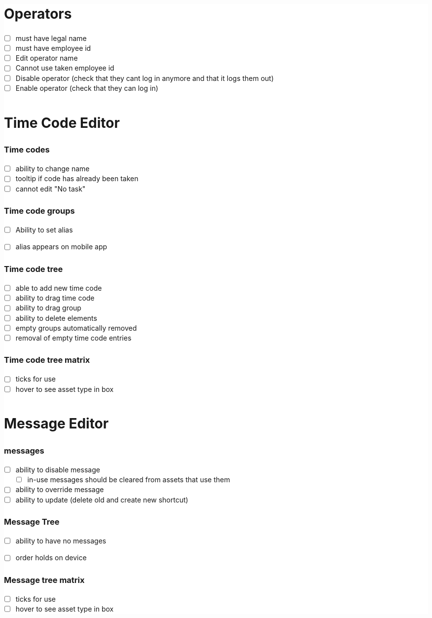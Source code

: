 
# Operators
- [ ] must have legal name
- [ ] must have employee id
- [ ] Edit operator name
- [ ] Cannot use taken employee id
- [ ] Disable operator (check that they cant log in anymore and that it logs them out)
- [ ] Enable operator (check that they can log in)

# Time Code Editor
### Time codes
- [ ] ability to change name
- [ ] tooltip if code has already been taken
- [ ] cannot edit "No task"

### Time code groups
- [ ] Ability to set alias
- [ ] alias appears on mobile app


### Time code tree
- [ ] able to add new time code
- [ ] ability to drag time code
- [ ] ability to drag group
- [ ] ability to delete elements
- [ ] empty groups automatically removed
- [ ] removal of empty time code entries

### Time code tree matrix
- [ ] ticks for use
- [ ] hover to see asset type in box

# Message Editor
### messages
- [ ] ability to disable message
  - [ ] in-use messages should be cleared from assets that use them
- [ ] ability to override message
- [ ] ability to update (delete old and create new shortcut)

### Message Tree
- [ ] ability to have no messages
- [ ] order holds on device


### Message tree matrix
- [ ] ticks for use
- [ ] hover to see asset type in box
